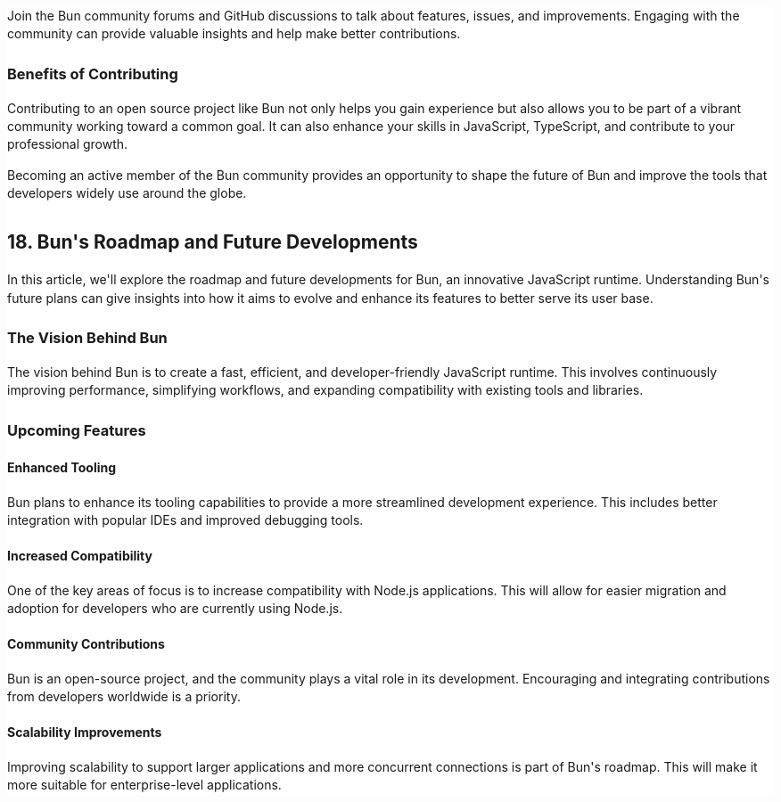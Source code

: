 Join the Bun community forums and GitHub discussions to talk about features,
issues, and improvements. Engaging with the community can provide valuable
insights and help make better contributions.

### Benefits of Contributing

Contributing to an open source project like Bun not only helps you gain
experience but also allows you to be part of a vibrant community working toward
a common goal. It can also enhance your skills in JavaScript, TypeScript, and
contribute to your professional growth.

Becoming an active member of the Bun community provides an opportunity to shape
the future of Bun and improve the tools that developers widely use around the
globe.

## 18. Bun's Roadmap and Future Developments

In this article, we'll explore the roadmap and future developments for Bun, an
innovative JavaScript runtime. Understanding Bun's future plans can give
insights into how it aims to evolve and enhance its features to better serve
its user base.

### The Vision Behind Bun

The vision behind Bun is to create a fast, efficient, and developer-friendly
JavaScript runtime. This involves continuously improving performance,
simplifying workflows, and expanding compatibility with existing tools and
libraries.

### Upcoming Features

#### Enhanced Tooling

Bun plans to enhance its tooling capabilities to provide a more streamlined
development experience. This includes better integration with popular IDEs
and improved debugging tools.

#### Increased Compatibility

One of the key areas of focus is to increase compatibility with Node.js
applications. This will allow for easier migration and adoption for
developers who are currently using Node.js.

#### Community Contributions

Bun is an open-source project, and the community plays a vital role in its
development. Encouraging and integrating contributions from developers
worldwide is a priority.

#### Scalability Improvements

Improving scalability to support larger applications and more concurrent
connections is part of Bun's roadmap. This will make it more suitable for
enterprise-level applications.
